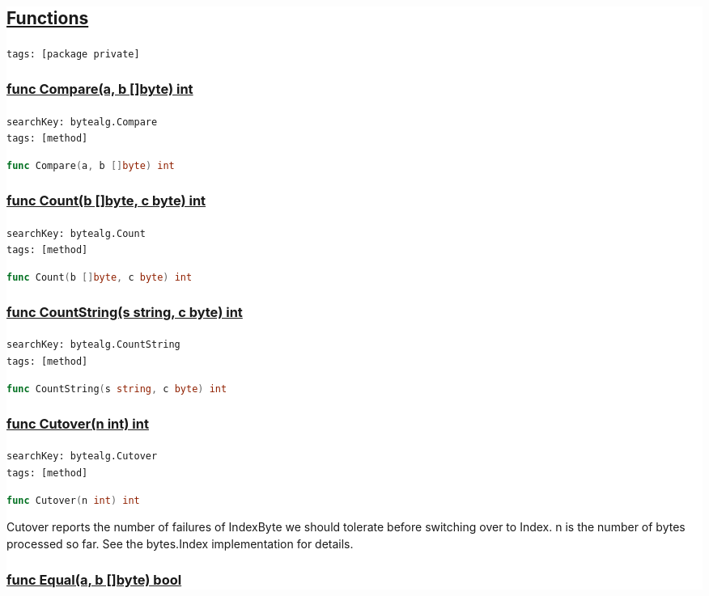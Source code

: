 ## <a id="func" href="#func">Functions</a>

```
tags: [package private]
```

### <a id="Compare" href="#Compare">func Compare(a, b []byte) int</a>

```
searchKey: bytealg.Compare
tags: [method]
```

```Go
func Compare(a, b []byte) int
```

### <a id="Count" href="#Count">func Count(b []byte, c byte) int</a>

```
searchKey: bytealg.Count
tags: [method]
```

```Go
func Count(b []byte, c byte) int
```

### <a id="CountString" href="#CountString">func CountString(s string, c byte) int</a>

```
searchKey: bytealg.CountString
tags: [method]
```

```Go
func CountString(s string, c byte) int
```

### <a id="Cutover" href="#Cutover">func Cutover(n int) int</a>

```
searchKey: bytealg.Cutover
tags: [method]
```

```Go
func Cutover(n int) int
```

Cutover reports the number of failures of IndexByte we should tolerate before switching over to Index. n is the number of bytes processed so far. See the bytes.Index implementation for details. 

### <a id="Equal" href="#Equal">func Equal(a, b []byte) bool</a>
